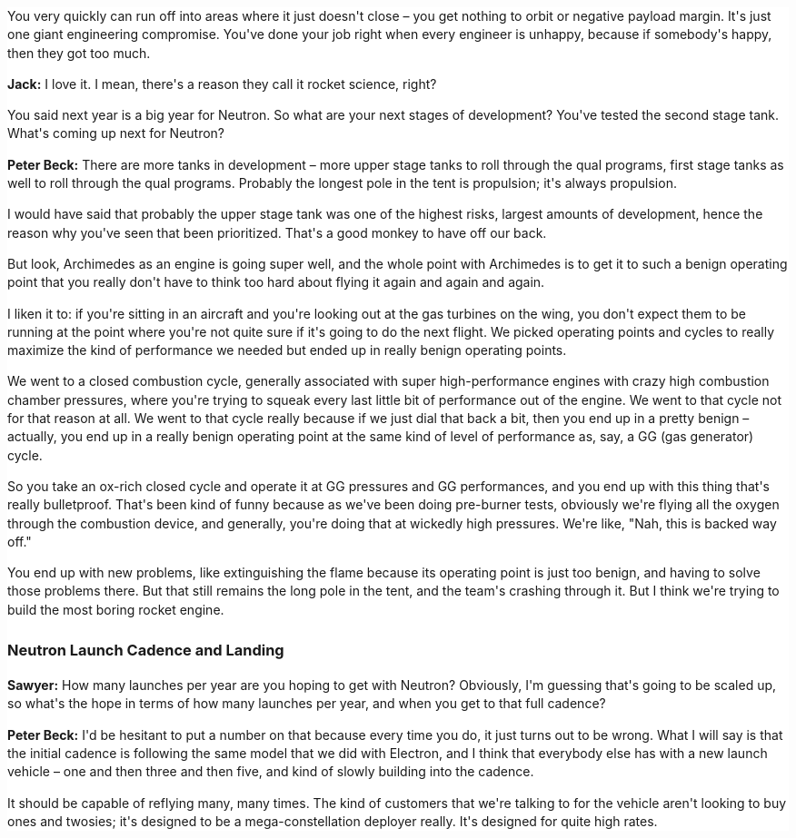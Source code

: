 You very quickly can run off into areas where it just doesn't close – you get nothing to orbit or negative payload margin. It's just one giant engineering compromise. You've done your job right when every engineer is unhappy, because if somebody's happy, then they got too much.

**Jack:** I love it. I mean, there's a reason they call it rocket science, right?

You said next year is a big year for Neutron. So what are your next stages of development? You've tested the second stage tank. What's coming up next for Neutron?

**Peter Beck:** There are more tanks in development – more upper stage tanks to roll through the qual programs, first stage tanks as well to roll through the qual programs. Probably the longest pole in the tent is propulsion; it's always propulsion.

I would have said that probably the upper stage tank was one of the highest risks, largest amounts of development, hence the reason why you've seen that been prioritized. That's a good monkey to have off our back.

But look, Archimedes as an engine is going super well, and the whole point with Archimedes is to get it to such a benign operating point that you really don't have to think too hard about flying it again and again and again.

I liken it to: if you're sitting in an aircraft and you're looking out at the gas turbines on the wing, you don't expect them to be running at the point where you're not quite sure if it's going to do the next flight. We picked operating points and cycles to really maximize the kind of performance we needed but ended up in really benign operating points.

We went to a closed combustion cycle, generally associated with super high-performance engines with crazy high combustion chamber pressures, where you're trying to squeak every last little bit of performance out of the engine. We went to that cycle not for that reason at all. We went to that cycle really because if we just dial that back a bit, then you end up in a pretty benign – actually, you end up in a really benign operating point at the same kind of level of performance as, say, a GG (gas generator) cycle.

So you take an ox-rich closed cycle and operate it at GG pressures and GG performances, and you end up with this thing that's really bulletproof. That's been kind of funny because as we've been doing pre-burner tests, obviously we're flying all the oxygen through the combustion device, and generally, you're doing that at wickedly high pressures. We're like, "Nah, this is backed way off."

You end up with new problems, like extinguishing the flame because its operating point is just too benign, and having to solve those problems there. But that still remains the long pole in the tent, and the team's crashing through it. But I think we're trying to build the most boring rocket engine.

### Neutron Launch Cadence and Landing

**Sawyer:** How many launches per year are you hoping to get with Neutron? Obviously, I'm guessing that's going to be scaled up, so what's the hope in terms of how many launches per year, and when you get to that full cadence?

**Peter Beck:** I'd be hesitant to put a number on that because every time you do, it just turns out to be wrong. What I will say is that the initial cadence is following the same model that we did with Electron, and I think that everybody else has with a new launch vehicle – one and then three and then five, and kind of slowly building into the cadence.

It should be capable of reflying many, many times. The kind of customers that we're talking to for the vehicle aren't looking to buy ones and twosies; it's designed to be a mega-constellation deployer really. It's designed for quite high rates.
